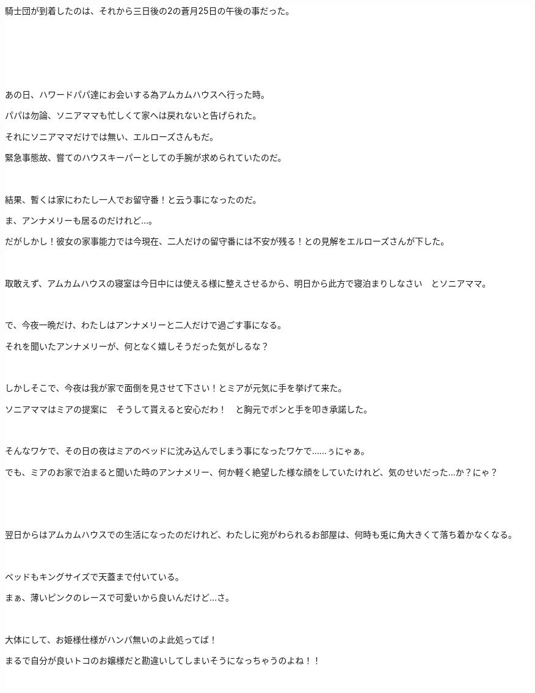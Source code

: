 騎士団が到着したのは、それから三日後の2の蒼月25日の午後の事だった。

&nbsp;

&nbsp;

&nbsp;

あの日、ハワードパパ達にお会いする為アムカムハウスへ行った時。

パパは勿論、ソニアママも忙しくて家へは戻れないと告げられた。

それにソニアママだけでは無い、エルローズさんもだ。

緊急事態故、嘗てのハウスキーパーとしての手腕が求められていたのだ。

&nbsp;

結果、暫くは家にわたし一人でお留守番！と云う事になったのだ。

ま、アンナメリーも居るのだけれど…。

だがしかし！彼女の家事能力では今現在、二人だけの留守番には不安が残る！との見解をエルローズさんが下した。

&nbsp;

取敢えず、アムカムハウスの寝室は今日中には使える様に整えさせるから、明日から此方で寝泊まりしなさい　とソニアママ。

&nbsp;

で、今夜一晩だけ、わたしはアンナメリーと二人だけで過ごす事になる。

それを聞いたアンナメリーが、何となく嬉しそうだった気がしるな？

&nbsp;

しかしそこで、今夜は我が家で面倒を見させて下さい！とミアが元気に手を挙げて来た。

ソニアママはミアの提案に　そうして貰えると安心だわ！　と胸元でポンと手を叩き承諾した。

&nbsp;

そんなワケで、その日の夜はミアのベッドに沈み込んでしまう事になったワケで……ぅにゃぁ。

でも、ミアのお家で泊まると聞いた時のアンナメリー、何か軽く絶望した様な顔をしていたけれど、気のせいだった…か？にゃ？

&nbsp;

&nbsp;

翌日からはアムカムハウスでの生活になったのだけれど、わたしに宛がわられるお部屋は、何時も兎に角大きくて落ち着かなくなる。

&nbsp;

ベッドもキングサイズで天蓋まで付いている。

まぁ、薄いピンクのレースで可愛いから良いんだけど…さ。

&nbsp;

大体にして、お姫様仕様がハンパ無いのよ此処ってば！

まるで自分が良いトコのお嬢様だと勘違いしてしまいそうになっちゃうのよね！！

&nbsp;

